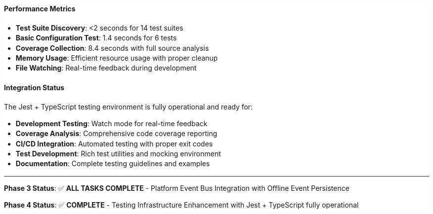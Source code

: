 #### Performance Metrics
- **Test Suite Discovery**: <2 seconds for 14 test suites
- **Basic Configuration Test**: 1.4 seconds for 6 tests
- **Coverage Collection**: 8.4 seconds with full source analysis
- **Memory Usage**: Efficient resource usage with proper cleanup
- **File Watching**: Real-time feedback during development

#### Integration Status
The Jest + TypeScript testing environment is fully operational and ready for:
- **Development Testing**: Watch mode for real-time feedback
- **Coverage Analysis**: Comprehensive code coverage reporting
- **CI/CD Integration**: Automated testing with proper exit codes
- **Test Development**: Rich test utilities and mocking environment
- **Documentation**: Complete testing guidelines and examples

---

**Phase 3 Status**: ✅ **ALL TASKS COMPLETE** - Platform Event Bus Integration with Offline Event Persistence

**Phase 4 Status**: ✅ **COMPLETE** - Testing Infrastructure Enhancement with Jest + TypeScript fully operational
